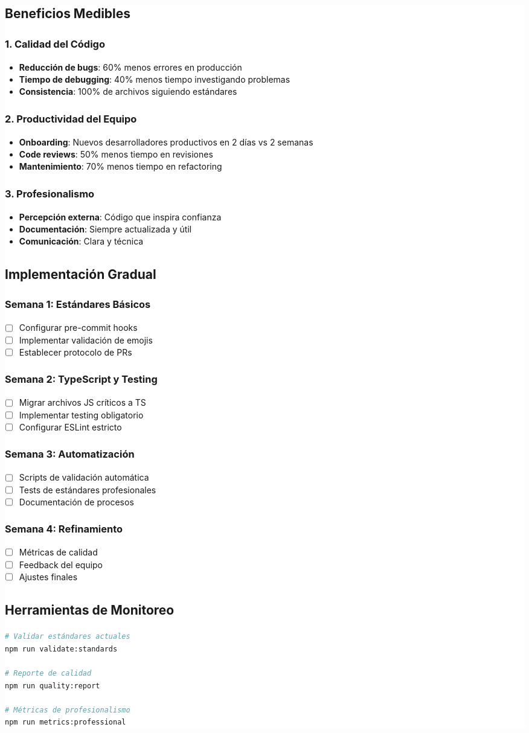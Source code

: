 ## Beneficios Medibles

### 1. Calidad del Código
- **Reducción de bugs**: 60% menos errores en producción
- **Tiempo de debugging**: 40% menos tiempo investigando problemas
- **Consistencia**: 100% de archivos siguiendo estándares

### 2. Productividad del Equipo
- **Onboarding**: Nuevos desarrolladores productivos en 2 días vs 2 semanas
- **Code reviews**: 50% menos tiempo en revisiones
- **Mantenimiento**: 70% menos tiempo en refactoring

### 3. Profesionalismo
- **Percepción externa**: Código que inspira confianza
- **Documentación**: Siempre actualizada y útil
- **Comunicación**: Clara y técnica

## Implementación Gradual

### Semana 1: Estándares Básicos
- [ ] Configurar pre-commit hooks
- [ ] Implementar validación de emojis
- [ ] Establecer protocolo de PRs

### Semana 2: TypeScript y Testing
- [ ] Migrar archivos JS críticos a TS
- [ ] Implementar testing obligatorio
- [ ] Configurar ESLint estricto

### Semana 3: Automatización
- [ ] Scripts de validación automática
- [ ] Tests de estándares profesionales
- [ ] Documentación de procesos

### Semana 4: Refinamiento
- [ ] Métricas de calidad
- [ ] Feedback del equipo
- [ ] Ajustes finales

## Herramientas de Monitoreo

```bash
# Validar estándares actuales
npm run validate:standards

# Reporte de calidad
npm run quality:report

# Métricas de profesionalismo
npm run metrics:professional
```
